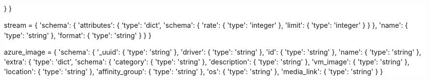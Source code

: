  }
 }
 
 stream = {
 'schema': {
 'attributes': {
 'type': 'dict',
 'schema': {
 'rate': {
 'type': 'integer'
 },
 'limit': {
 'type': 'integer'
 }
 }
 },
 'name': {
 'type': 'string'
 },
 'format': {
 'type': 'string'
 }
 }
 }
 
 azure_image = {
 'schema': {
 '_uuid': {
 'type': 'string'
 },
 'driver': {
 'type': 'string'
 },
 'id': {
 'type': 'string'
 },
 'name': {
 'type': 'string'
 },
 'extra': {
 'type': 'dict',
 'schema': {
 'category': {
 'type': 'string'
 },
 'description': {
 'type': 'string'
 },
 'vm_image': {
 'type': 'string'
 },
 'location': {
 'type': 'string'
 },
 'affinity_group': {
 'type': 'string'
 },
 'os': {
 'type': 'string'
 },
 'media_link': {
 'type': 'string'
 }
 }